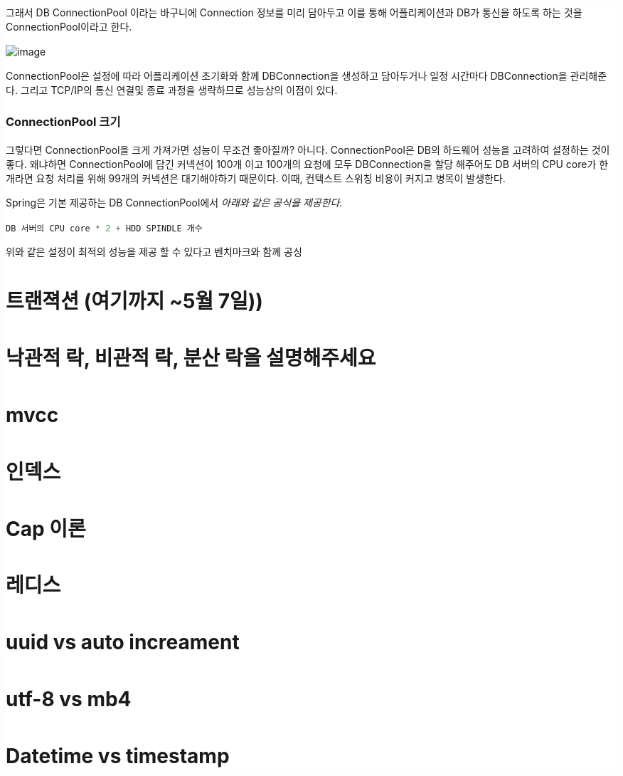 그래서 DB ConnectionPool 이라는 바구니에 Connection 정보를 미리 담아두고 이를 통해 어플리케이션과 DB가 통신을 하도록 하는 것을 ConnectionPool이라고 한다.

![image](https://user-images.githubusercontent.com/71062817/236664815-5dc341ce-9a47-4b14-9228-d6c8785d37f6.png)


ConnectionPool은 설정에 따라 어플리케이션 초기화와 함께 DBConnection을 생성하고 담아두거나 일정 시간마다 DBConnection을 관리해준다. 그리고 TCP/IP의 통신 연결및 종료 과정을 생략하므로 성능상의 이점이 있다.

### ConnectionPool 크기

그렇다면 ConnectionPool을 크게 가져가면 성능이 무조건 좋아질까? 아니다. ConnectionPool은 DB의 하드웨어 성능을 고려하여 설정하는 것이 좋다. 왜냐하면 ConnectionPool에 담긴 커넥션이 100개 이고 100개의 요청에 모두 DBConnection을 할당 해주어도 DB 서버의 CPU core가 한개라면 요청 처리를 위해 99개의 커넥션은 대기해야하기 때문이다. 이때, 컨텍스트 스위칭 비용이 커지고 병목이 발생한다.

Spring은 기본 제공하는 DB ConnectionPool에서 *아래와 같은 공식을 제공한다.*

```java
DB 서버의 CPU core * 2 + HDD SPINDLE 개수
```

위와 같은 설정이 최적의 성능을 제공 할 수 있다고 벤치마크와 함께 공싱
# 트랜젹션 (여기까지 ~5월 7일))


# 낙관적 락, 비관적 락, 분산 락을 설명해주세요
# mvcc
# 인덱스
# Cap 이론
# 레디스
# uuid vs auto increament
# utf-8 vs mb4
# Datetime vs timestamp
